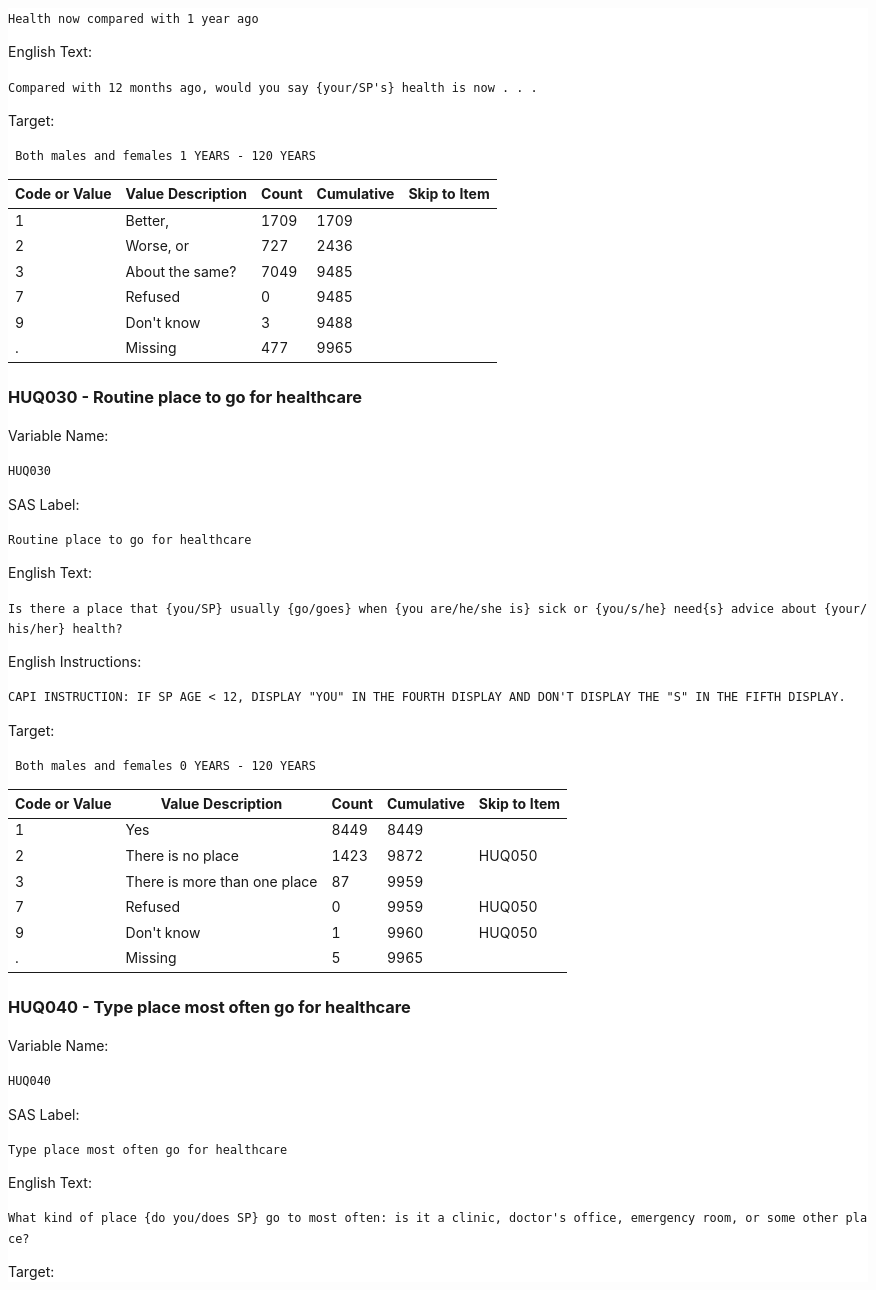     Health now compared with 1 year ago
English Text:

    Compared with 12 months ago, would you say {your/SP's} health is now . . .
Target:

     Both males and females 1 YEARS - 120 YEARS
Code or Value | Value Description | Count | Cumulative | Skip to Item  
---|---|---|---|---  
1 | Better, | 1709 | 1709 |   
2 | Worse, or | 727 | 2436 |   
3 | About the same? | 7049 | 9485 |   
7 | Refused | 0 | 9485 |   
9 | Don't know | 3 | 9488 |   
. | Missing | 477 | 9965 |   
  
### HUQ030 - Routine place to go for healthcare

Variable Name:

    HUQ030
SAS Label:

    Routine place to go for healthcare
English Text:

    Is there a place that {you/SP} usually {go/goes} when {you are/he/she is} sick or {you/s/he} need{s} advice about {your/his/her} health?
English Instructions:

    CAPI INSTRUCTION: IF SP AGE < 12, DISPLAY "YOU" IN THE FOURTH DISPLAY AND DON'T DISPLAY THE "S" IN THE FIFTH DISPLAY.
Target:

     Both males and females 0 YEARS - 120 YEARS
Code or Value | Value Description | Count | Cumulative | Skip to Item  
---|---|---|---|---  
1 | Yes | 8449 | 8449 |   
2 | There is no place | 1423 | 9872 | HUQ050   
3 | There is more than one place | 87 | 9959 |   
7 | Refused | 0 | 9959 | HUQ050   
9 | Don't know | 1 | 9960 | HUQ050   
. | Missing | 5 | 9965 |   
  
### HUQ040 - Type place most often go for healthcare

Variable Name:

    HUQ040
SAS Label:

    Type place most often go for healthcare
English Text:

    What kind of place {do you/does SP} go to most often: is it a clinic, doctor's office, emergency room, or some other place?
Target:
